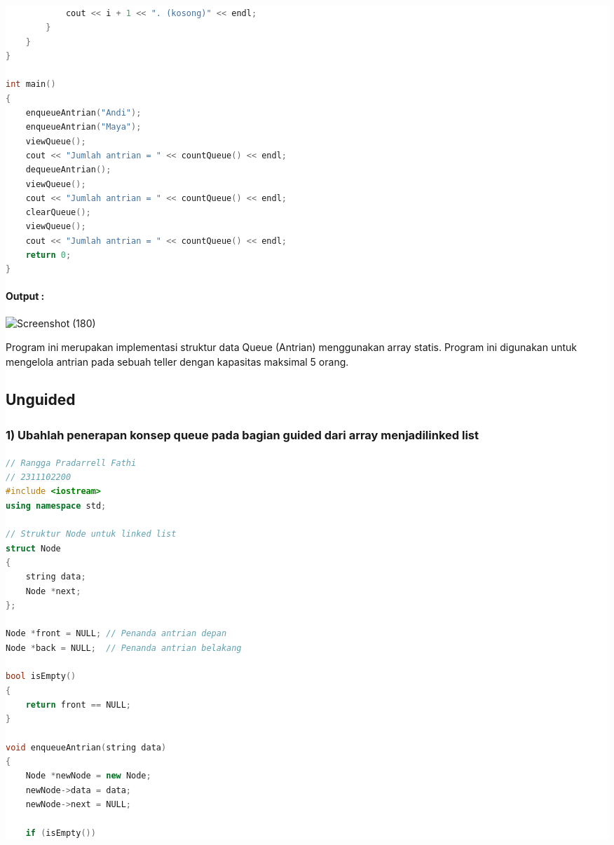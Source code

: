 ```C++
            cout << i + 1 << ". (kosong)" << endl;
        }
    }
}

int main()
{
    enqueueAntrian("Andi");
    enqueueAntrian("Maya");
    viewQueue();
    cout << "Jumlah antrian = " << countQueue() << endl;
    dequeueAntrian();
    viewQueue();
    cout << "Jumlah antrian = " << countQueue() << endl;
    clearQueue();
    viewQueue();
    cout << "Jumlah antrian = " << countQueue() << endl;
    return 0;
}
```

#### Output :
![Screenshot (180)](https://github.com/Rangga2181/Praktikum-Struktur-Data-Assignment/assets/162523255/cf7656b1-b60d-44ab-b3cd-779e9009c65b)

Program ini merupakan implementasi struktur data Queue (Antrian) menggunakan array statis. Program ini digunakan untuk mengelola antrian pada sebuah teller dengan kapasitas maksimal 5 orang.


## Unguided 


### 1) Ubahlah penerapan konsep queue pada bagian guided dari array menjadilinked list



```C++
// Rangga Pradarrell Fathi
// 2311102200
#include <iostream>
using namespace std;

// Struktur Node untuk linked list
struct Node
{
    string data;
    Node *next;
};

Node *front = NULL; // Penanda antrian depan
Node *back = NULL;  // Penanda antrian belakang

bool isEmpty()
{
    return front == NULL;
}

void enqueueAntrian(string data)
{
    Node *newNode = new Node;
    newNode->data = data;
    newNode->next = NULL;

    if (isEmpty())
```